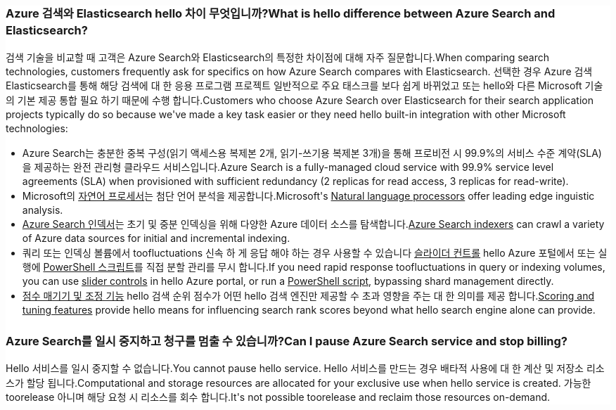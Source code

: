 ### <a name="what-is-hello-difference-between-azure-search-and-elasticsearch"></a><span data-ttu-id="18132-109">Azure 검색와 Elasticsearch hello 차이 무엇입니까?</span><span class="sxs-lookup"><span data-stu-id="18132-109">What is hello difference between Azure Search and Elasticsearch?</span></span>

<span data-ttu-id="18132-110">검색 기술을 비교할 때 고객은 Azure Search와 Elasticsearch의 특정한 차이점에 대해 자주 질문합니다.</span><span class="sxs-lookup"><span data-stu-id="18132-110">When comparing search technologies, customers frequently ask for specifics on how Azure Search compares with Elasticsearch.</span></span> <span data-ttu-id="18132-111">선택한 경우 Azure 검색 Elasticsearch를 통해 해당 검색에 대 한 응용 프로그램 프로젝트 일반적으로 주요 태스크를 보다 쉽게 바뀌었고 또는 hello와 다른 Microsoft 기술의 기본 제공 통합 필요 하기 때문에 수행 합니다.</span><span class="sxs-lookup"><span data-stu-id="18132-111">Customers who choose Azure Search over Elasticsearch for their search application projects typically do so because we've made a key task easier or they need hello built-in integration with other Microsoft technologies:</span></span>

+ <span data-ttu-id="18132-112">Azure Search는 충분한 중복 구성(읽기 액세스용 복제본 2개, 읽기-쓰기용 복제본 3개)을 통해 프로비전 시 99.9%의 서비스 수준 계약(SLA)을 제공하는 완전 관리형 클라우드 서비스입니다.</span><span class="sxs-lookup"><span data-stu-id="18132-112">Azure Search is a fully-managed cloud service with 99.9% service level agreements (SLA) when provisioned with sufficient redundancy (2 replicas for read access, 3 replicas for read-write).</span></span>
+ <span data-ttu-id="18132-113">Microsoft의 [자연어 프로세서](https://docs.microsoft.com/rest/api/searchservice/language-support)는 첨단 언어 분석을 제공합니다.</span><span class="sxs-lookup"><span data-stu-id="18132-113">Microsoft's [Natural language processors](https://docs.microsoft.com/rest/api/searchservice/language-support) offer leading edge inguistic analysis.</span></span>  
+ <span data-ttu-id="18132-114">[Azure Search 인덱서](search-indexer-overview.md)는 초기 및 중분 인덱싱을 위해 다양한 Azure 데이터 소스를 탐색합니다.</span><span class="sxs-lookup"><span data-stu-id="18132-114">[Azure Search indexers](search-indexer-overview.md) can crawl a variety of Azure data sources for initial and incremental indexing.</span></span>
+ <span data-ttu-id="18132-115">쿼리 또는 인덱싱 볼륨에서 toofluctuations 신속 하 게 응답 해야 하는 경우 사용할 수 있습니다 [슬라이더 컨트롤](search-manage.md#scale-up-or-down) hello Azure 포털에서 또는 실행에 [PowerShell 스크립트](search-manage-powershell.md)를 직접 분할 관리를 무시 합니다.</span><span class="sxs-lookup"><span data-stu-id="18132-115">If you need rapid response toofluctuations in query or indexing volumes, you can use [slider controls](search-manage.md#scale-up-or-down) in hello Azure portal, or run a [PowerShell script](search-manage-powershell.md), bypassing shard management directly.</span></span>  
+ <span data-ttu-id="18132-116">[점수 매기기 및 조정 기능](https://docs.microsoft.com/rest/api/searchservice/add-scoring-profiles-to-a-search-index) hello 검색 순위 점수가 어떤 hello 검색 엔진만 제공할 수 초과 영향을 주는 대 한 의미를 제공 합니다.</span><span class="sxs-lookup"><span data-stu-id="18132-116">[Scoring and tuning features](https://docs.microsoft.com/rest/api/searchservice/add-scoring-profiles-to-a-search-index) provide hello means for influencing search rank scores beyond what hello search engine alone can provide.</span></span> 

### <a name="can-i-pause-azure-search-service-and-stop-billing"></a><span data-ttu-id="18132-117">Azure Search를 일시 중지하고 청구를 멈출 수 있습니까?</span><span class="sxs-lookup"><span data-stu-id="18132-117">Can I pause Azure Search service and stop billing?</span></span>

<span data-ttu-id="18132-118">Hello 서비스를 일시 중지할 수 없습니다.</span><span class="sxs-lookup"><span data-stu-id="18132-118">You cannot pause hello service.</span></span> <span data-ttu-id="18132-119">Hello 서비스를 만드는 경우 배타적 사용에 대 한 계산 및 저장소 리소스가 할당 됩니다.</span><span class="sxs-lookup"><span data-stu-id="18132-119">Computational and storage resources are allocated for your exclusive use when hello service is created.</span></span> <span data-ttu-id="18132-120">가능한 toorelease 아니며 해당 요청 시 리소스를 회수 합니다.</span><span class="sxs-lookup"><span data-stu-id="18132-120">It's not possible toorelease and reclaim those resources on-demand.</span></span> 
